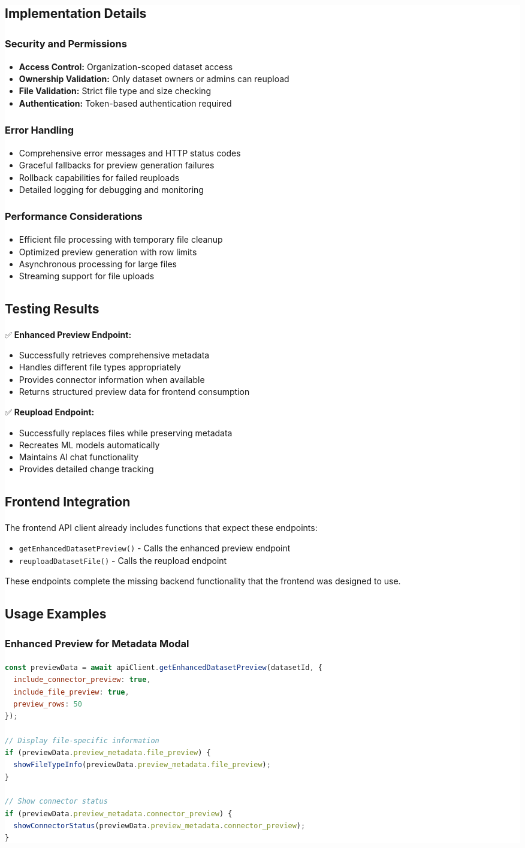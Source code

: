 ## Implementation Details

### Security and Permissions
- **Access Control:** Organization-scoped dataset access
- **Ownership Validation:** Only dataset owners or admins can reupload
- **File Validation:** Strict file type and size checking
- **Authentication:** Token-based authentication required

### Error Handling
- Comprehensive error messages and HTTP status codes
- Graceful fallbacks for preview generation failures  
- Rollback capabilities for failed reuploads
- Detailed logging for debugging and monitoring

### Performance Considerations  
- Efficient file processing with temporary file cleanup
- Optimized preview generation with row limits
- Asynchronous processing for large files
- Streaming support for file uploads

## Testing Results

✅ **Enhanced Preview Endpoint:**
- Successfully retrieves comprehensive metadata
- Handles different file types appropriately
- Provides connector information when available
- Returns structured preview data for frontend consumption

✅ **Reupload Endpoint:**  
- Successfully replaces files while preserving metadata
- Recreates ML models automatically
- Maintains AI chat functionality
- Provides detailed change tracking

## Frontend Integration

The frontend API client already includes functions that expect these endpoints:
- `getEnhancedDatasetPreview()` - Calls the enhanced preview endpoint
- `reuploadDatasetFile()` - Calls the reupload endpoint

These endpoints complete the missing backend functionality that the frontend was designed to use.

## Usage Examples

### Enhanced Preview for Metadata Modal
```javascript
const previewData = await apiClient.getEnhancedDatasetPreview(datasetId, {
  include_connector_preview: true,
  include_file_preview: true,
  preview_rows: 50
});

// Display file-specific information
if (previewData.preview_metadata.file_preview) {
  showFileTypeInfo(previewData.preview_metadata.file_preview);
}

// Show connector status
if (previewData.preview_metadata.connector_preview) {
  showConnectorStatus(previewData.preview_metadata.connector_preview);
}
```
